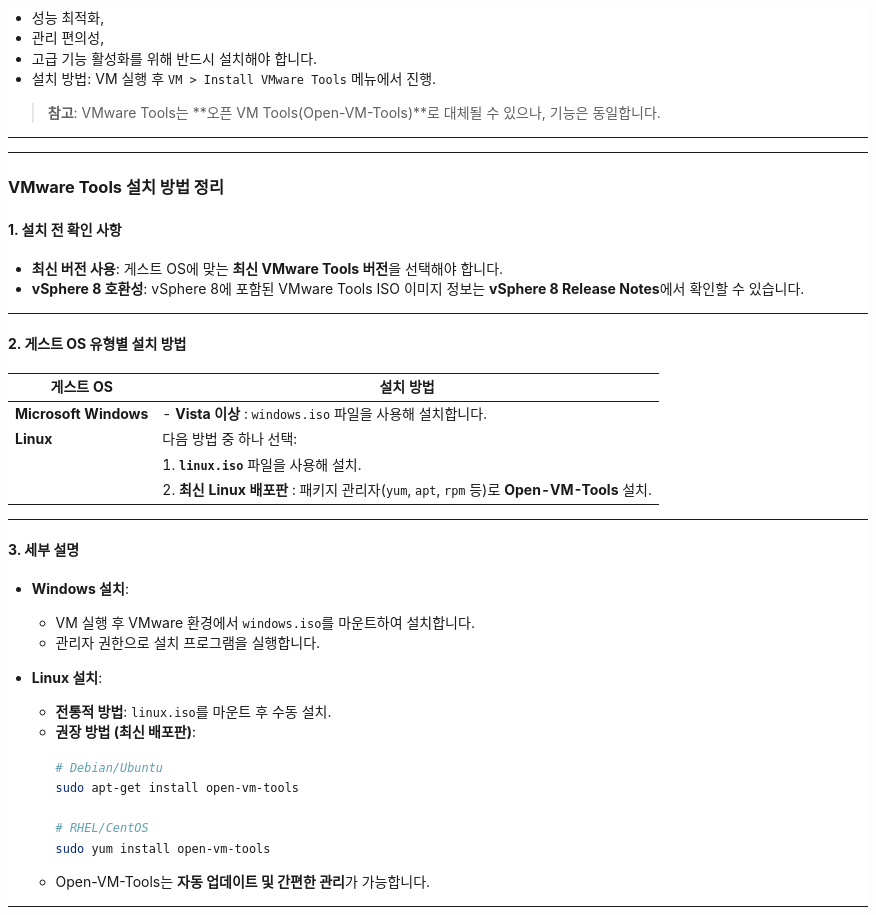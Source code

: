 - 성능 최적화,  
- 관리 편의성,  
- 고급 기능 활성화를 위해 반드시 설치해야 합니다.  
- 설치 방법: VM 실행 후 `VM > Install VMware Tools` 메뉴에서 진행.  

>  **참고**: VMware Tools는 **오픈 VM Tools(Open-VM-Tools)**로 대체될 수 있으나, 기능은 동일합니다.

------

------

### **VMware Tools 설치 방법 정리**  

#### **1. 설치 전 확인 사항**  
- **최신 버전 사용**: 게스트 OS에 맞는 **최신 VMware Tools 버전**을 선택해야 합니다.  
- **vSphere 8 호환성**: vSphere 8에 포함된 VMware Tools ISO 이미지 정보는 **vSphere 8 Release Notes**에서 확인할 수 있습니다.  

---

#### **2. 게스트 OS 유형별 설치 방법**  

| **게스트 OS**         | **설치 방법**                                                |
| --------------------- | ------------------------------------------------------------ |
| **Microsoft Windows** | - **Vista 이상** : `windows.iso` 파일을 사용해 설치합니다.   |
| **Linux**             | 다음 방법 중 하나 선택:                                      |
|                       | 1. **`linux.iso`** 파일을 사용해 설치.                       |
|                       | 2. **최신 Linux 배포판** : 패키지 관리자(`yum`, `apt`, `rpm` 등)로 **Open-VM-Tools** 설치. |

---

#### **3. 세부 설명**  
- **Windows 설치**:  
  - VM 실행 후 VMware 환경에서 `windows.iso`를 마운트하여 설치합니다.  
  - 관리자 권한으로 설치 프로그램을 실행합니다.  

- **Linux 설치**:  
  - **전통적 방법**: `linux.iso`를 마운트 후 수동 설치.  
  - **권장 방법 (최신 배포판)**:  
    ```bash  
    # Debian/Ubuntu  
    sudo apt-get install open-vm-tools  
    
    # RHEL/CentOS  
    sudo yum install open-vm-tools  
    ```
  - Open-VM-Tools는 **자동 업데이트 및 간편한 관리**가 가능합니다.  

---